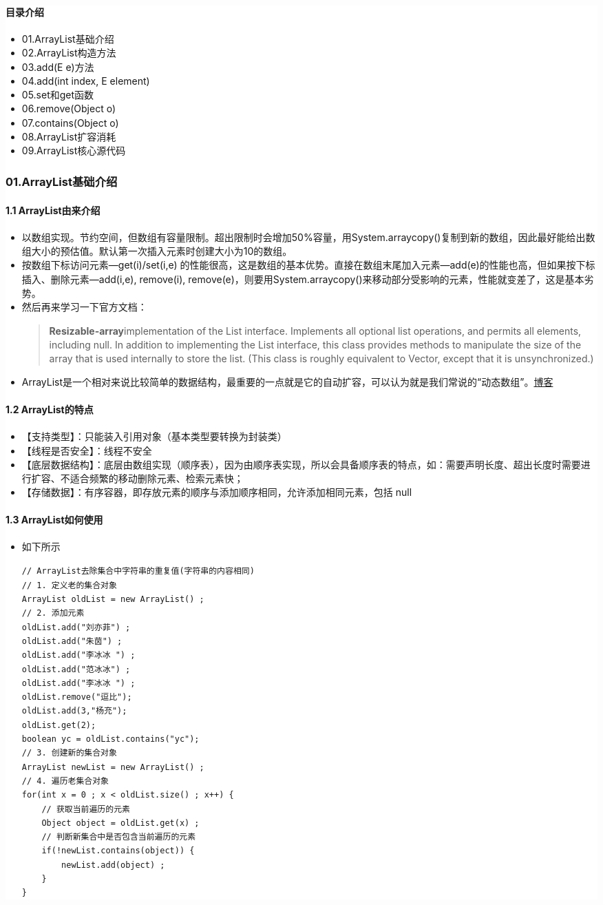 #### 目录介绍
- 01.ArrayList基础介绍
- 02.ArrayList构造方法
- 03.add(E e)方法
- 04.add(int index, E element)
- 05.set和get函数
- 06.remove(Object o)
- 07.contains(Object o)
- 08.ArrayList扩容消耗
- 09.ArrayList核心源代码





### 01.ArrayList基础介绍
#### 1.1 ArrayList由来介绍
- 以数组实现。节约空间，但数组有容量限制。超出限制时会增加50%容量，用System.arraycopy\(\)复制到新的数组，因此最好能给出数组大小的预估值。默认第一次插入元素时创建大小为10的数组。
- 按数组下标访问元素—get\(i\)/set\(i,e\) 的性能很高，这是数组的基本优势。直接在数组末尾加入元素—add\(e\)的性能也高，但如果按下标插入、删除元素—add\(i,e\), remove\(i\), remove\(e\)，则要用System.arraycopy\(\)来移动部分受影响的元素，性能就变差了，这是基本劣势。
- 然后再来学习一下官方文档：
    > **Resizable-array**implementation of the List interface. Implements all optional list operations, and permits all elements, including null. In addition to implementing the List interface, this class provides methods to manipulate the size of the array that is used internally to store the list. \(This class is roughly equivalent to Vector, except that it is unsynchronized.\)
- ArrayList是一个相对来说比较简单的数据结构，最重要的一点就是它的自动扩容，可以认为就是我们常说的“动态数组”。[博客](https://github.com/yangchong211/YCBlogs)



#### 1.2 ArrayList的特点
- 【支持类型】：只能装入引用对象（基本类型要转换为封装类）
- 【线程是否安全】：线程不安全
- 【底层数据结构】：底层由数组实现（顺序表），因为由顺序表实现，所以会具备顺序表的特点，如：需要声明长度、超出长度时需要进行扩容、不适合频繁的移动删除元素、检索元素快；
- 【存储数据】：有序容器，即存放元素的顺序与添加顺序相同，允许添加相同元素，包括 null



#### 1.3 ArrayList如何使用
- 如下所示
    ```
    // ArrayList去除集合中字符串的重复值(字符串的内容相同)
    // 1. 定义老的集合对象
    ArrayList oldList = new ArrayList() ;
    // 2. 添加元素
    oldList.add("刘亦菲") ;
    oldList.add("朱茵") ;
    oldList.add("李冰冰 ") ;
    oldList.add("范冰冰") ;
    oldList.add("李冰冰 ") ;
    oldList.remove("逗比");
    oldList.add(3,"杨充");
    oldList.get(2);
    boolean yc = oldList.contains("yc");
    // 3. 创建新的集合对象
    ArrayList newList = new ArrayList() ;
    // 4. 遍历老集合对象
    for(int x = 0 ; x < oldList.size() ; x++) {
        // 获取当前遍历的元素
        Object object = oldList.get(x) ;
        // 判断新集合中是否包含当前遍历的元素
        if(!newList.contains(object)) {
            newList.add(object) ;
        }
    }